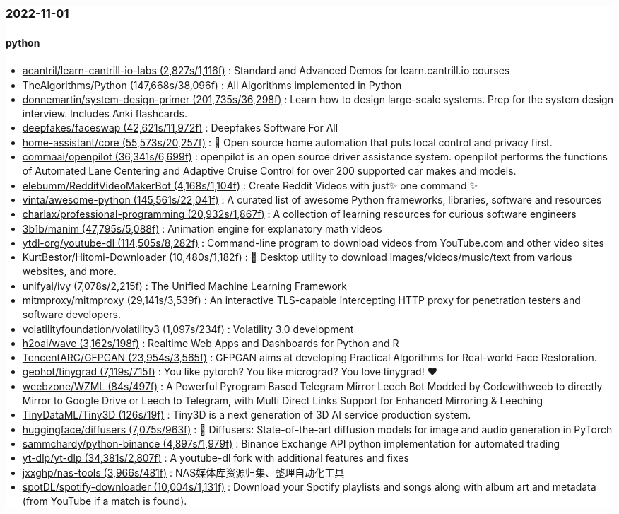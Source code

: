### 2022-11-01

#### python
* [acantril/learn-cantrill-io-labs (2,827s/1,116f)](https://github.com/acantril/learn-cantrill-io-labs) : Standard and Advanced Demos for learn.cantrill.io courses
* [TheAlgorithms/Python (147,668s/38,096f)](https://github.com/TheAlgorithms/Python) : All Algorithms implemented in Python
* [donnemartin/system-design-primer (201,735s/36,298f)](https://github.com/donnemartin/system-design-primer) : Learn how to design large-scale systems. Prep for the system design interview. Includes Anki flashcards.
* [deepfakes/faceswap (42,621s/11,972f)](https://github.com/deepfakes/faceswap) : Deepfakes Software For All
* [home-assistant/core (55,573s/20,257f)](https://github.com/home-assistant/core) : 🏡 Open source home automation that puts local control and privacy first.
* [commaai/openpilot (36,341s/6,699f)](https://github.com/commaai/openpilot) : openpilot is an open source driver assistance system. openpilot performs the functions of Automated Lane Centering and Adaptive Cruise Control for over 200 supported car makes and models.
* [elebumm/RedditVideoMakerBot (4,168s/1,104f)](https://github.com/elebumm/RedditVideoMakerBot) : Create Reddit Videos with just✨ one command ✨
* [vinta/awesome-python (145,561s/22,041f)](https://github.com/vinta/awesome-python) : A curated list of awesome Python frameworks, libraries, software and resources
* [charlax/professional-programming (20,932s/1,867f)](https://github.com/charlax/professional-programming) : A collection of learning resources for curious software engineers
* [3b1b/manim (47,795s/5,088f)](https://github.com/3b1b/manim) : Animation engine for explanatory math videos
* [ytdl-org/youtube-dl (114,505s/8,282f)](https://github.com/ytdl-org/youtube-dl) : Command-line program to download videos from YouTube.com and other video sites
* [KurtBestor/Hitomi-Downloader (10,480s/1,182f)](https://github.com/KurtBestor/Hitomi-Downloader) : 🍰 Desktop utility to download images/videos/music/text from various websites, and more.
* [unifyai/ivy (7,078s/2,215f)](https://github.com/unifyai/ivy) : The Unified Machine Learning Framework
* [mitmproxy/mitmproxy (29,141s/3,539f)](https://github.com/mitmproxy/mitmproxy) : An interactive TLS-capable intercepting HTTP proxy for penetration testers and software developers.
* [volatilityfoundation/volatility3 (1,097s/234f)](https://github.com/volatilityfoundation/volatility3) : Volatility 3.0 development
* [h2oai/wave (3,162s/198f)](https://github.com/h2oai/wave) : Realtime Web Apps and Dashboards for Python and R
* [TencentARC/GFPGAN (23,954s/3,565f)](https://github.com/TencentARC/GFPGAN) : GFPGAN aims at developing Practical Algorithms for Real-world Face Restoration.
* [geohot/tinygrad (7,119s/715f)](https://github.com/geohot/tinygrad) : You like pytorch? You like micrograd? You love tinygrad! ❤️
* [weebzone/WZML (84s/497f)](https://github.com/weebzone/WZML) : A Powerful Pyrogram Based Telegram Mirror Leech Bot Modded by Codewithweeb to directly Mirror to Google Drive or Leech to Telegram, with Multi Direct Links Support for Enhanced Mirroring & Leeching
* [TinyDataML/Tiny3D (126s/19f)](https://github.com/TinyDataML/Tiny3D) : Tiny3D is a next generation of 3D AI service production system.
* [huggingface/diffusers (7,075s/963f)](https://github.com/huggingface/diffusers) : 🤗 Diffusers: State-of-the-art diffusion models for image and audio generation in PyTorch
* [sammchardy/python-binance (4,897s/1,979f)](https://github.com/sammchardy/python-binance) : Binance Exchange API python implementation for automated trading
* [yt-dlp/yt-dlp (34,381s/2,807f)](https://github.com/yt-dlp/yt-dlp) : A youtube-dl fork with additional features and fixes
* [jxxghp/nas-tools (3,966s/481f)](https://github.com/jxxghp/nas-tools) : NAS媒体库资源归集、整理自动化工具
* [spotDL/spotify-downloader (10,004s/1,131f)](https://github.com/spotDL/spotify-downloader) : Download your Spotify playlists and songs along with album art and metadata (from YouTube if a match is found).
